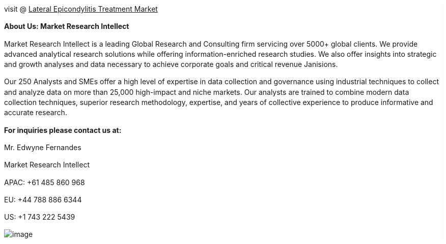 visit&nbsp;@</strong>&nbsp;</span><span class="font-[700]"><a href="https://www.marketresearchintellect.com/product/global-lateral-epicondylitis-treatment-market-size-and-forecast/?utm_source=Linkedin&utm_medium=041" target="_blank" data-tracking-control-name="article-ssr-frontend-pulse_little-text-block" data-tracking-will-navigate="" data-test-link="">Lateral Epicondylitis Treatment Market</a></span></p><p><strong><span class="font-[700]">About Us: Market Research Intellect</span></strong></p><p><span class="">Market Research Intellect is a leading Global Research and Consulting firm servicing over 5000+ global clients. We provide advanced analytical research solutions while offering information-enriched research studies.&nbsp;</span>We also offer insights into strategic and growth analyses and data necessary to achieve corporate goals and critical revenue Janisions.</p><p><span class="">Our 250 Analysts and SMEs offer a high level of expertise in data collection and governance using industrial techniques to collect and analyze data on more than 25,000 high-impact and niche markets. Our analysts are trained to combine modern data collection techniques, superior research methodology, expertise, and years of collective experience to produce informative and accurate research.</span></p><p><strong>For inquiries please contact us at:</strong></p><p>Mr. Edwyne Fernandes</p><p>Market Research Intellect</p><p>APAC: +61 485 860 968</p><p>EU: +44 788 886 6344</p><p>US: +1 743 222 5439</p>
![image](https://github.com/user-attachments/assets/3f0401f8-1e2f-4729-bf1e-5b22b0eaf49b)
